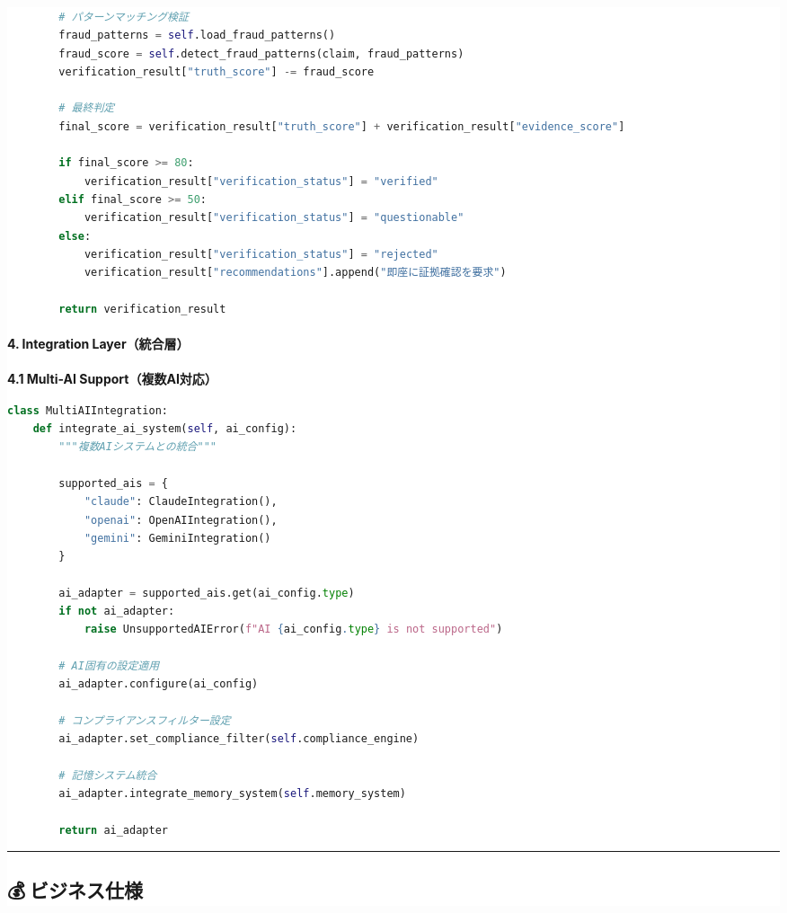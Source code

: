 ```python
        # パターンマッチング検証
        fraud_patterns = self.load_fraud_patterns()
        fraud_score = self.detect_fraud_patterns(claim, fraud_patterns)
        verification_result["truth_score"] -= fraud_score
        
        # 最終判定
        final_score = verification_result["truth_score"] + verification_result["evidence_score"]
        
        if final_score >= 80:
            verification_result["verification_status"] = "verified"
        elif final_score >= 50:
            verification_result["verification_status"] = "questionable"
        else:
            verification_result["verification_status"] = "rejected"
            verification_result["recommendations"].append("即座に証拠確認を要求")
        
        return verification_result
```

#### **4. Integration Layer（統合層）**

**4.1 Multi-AI Support（複数AI対応）**
```python
class MultiAIIntegration:
    def integrate_ai_system(self, ai_config):
        """複数AIシステムとの統合"""
        
        supported_ais = {
            "claude": ClaudeIntegration(),
            "openai": OpenAIIntegration(),
            "gemini": GeminiIntegration()
        }
        
        ai_adapter = supported_ais.get(ai_config.type)
        if not ai_adapter:
            raise UnsupportedAIError(f"AI {ai_config.type} is not supported")
        
        # AI固有の設定適用
        ai_adapter.configure(ai_config)
        
        # コンプライアンスフィルター設定
        ai_adapter.set_compliance_filter(self.compliance_engine)
        
        # 記憶システム統合
        ai_adapter.integrate_memory_system(self.memory_system)
        
        return ai_adapter
```

---

## 💰 **ビジネス仕様**
